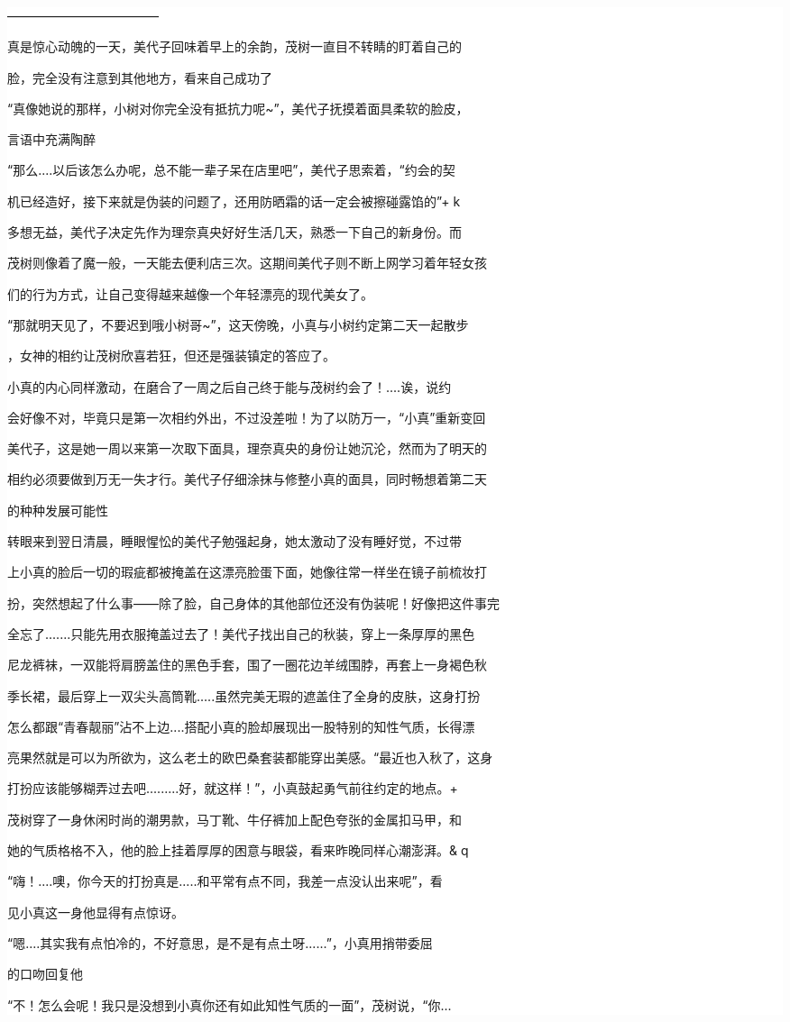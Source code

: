 ————————————

真是惊心动魄的一天，美代子回味着早上的余韵，茂树一直目不转睛的盯着自己的

脸，完全没有注意到其他地方，看来自己成功了

“真像她说的那样，小树对你完全没有抵抗力呢~”，美代子抚摸着面具柔软的脸皮，

言语中充满陶醉

“那么....以后该怎么办呢，总不能一辈子呆在店里吧”，美代子思索着，“约会的契

机已经造好，接下来就是伪装的问题了，还用防晒霜的话一定会被擦碰露馅的”+ k

多想无益，美代子决定先作为理奈真央好好生活几天，熟悉一下自己的新身份。而

茂树则像着了魔一般，一天能去便利店三次。这期间美代子则不断上网学习着年轻女孩

们的行为方式，让自己变得越来越像一个年轻漂亮的现代美女了。

“那就明天见了，不要迟到哦小树哥~”，这天傍晚，小真与小树约定第二天一起散步

，女神的相约让茂树欣喜若狂，但还是强装镇定的答应了。

小真的内心同样激动，在磨合了一周之后自己终于能与茂树约会了！....诶，说约

会好像不对，毕竟只是第一次相约外出，不过没差啦！为了以防万一，“小真”重新变回

美代子，这是她一周以来第一次取下面具，理奈真央的身份让她沉沦，然而为了明天的

相约必须要做到万无一失才行。美代子仔细涂抹与修整小真的面具，同时畅想着第二天

的种种发展可能性

转眼来到翌日清晨，睡眼惺忪的美代子勉强起身，她太激动了没有睡好觉，不过带

上小真的脸后一切的瑕疵都被掩盖在这漂亮脸蛋下面，她像往常一样坐在镜子前梳妆打

扮，突然想起了什么事——除了脸，自己身体的其他部位还没有伪装呢！好像把这件事完

全忘了.......只能先用衣服掩盖过去了！美代子找出自己的秋装，穿上一条厚厚的黑色

尼龙裤袜，一双能将肩膀盖住的黑色手套，围了一圈花边羊绒围脖，再套上一身褐色秋

季长裙，最后穿上一双尖头高筒靴.....虽然完美无瑕的遮盖住了全身的皮肤，这身打扮

怎么都跟“青春靓丽”沾不上边....搭配小真的脸却展现出一股特别的知性气质，长得漂

亮果然就是可以为所欲为，这么老土的欧巴桑套装都能穿出美感。“最近也入秋了，这身

打扮应该能够糊弄过去吧.........好，就这样！”，小真鼓起勇气前往约定的地点。+

茂树穿了一身休闲时尚的潮男款，马丁靴、牛仔裤加上配色夸张的金属扣马甲，和

她的气质格格不入，他的脸上挂着厚厚的困意与眼袋，看来昨晚同样心潮澎湃。& q

“嗨！....噢，你今天的打扮真是.....和平常有点不同，我差一点没认出来呢”，看

见小真这一身他显得有点惊讶。

“嗯....其实我有点怕冷的，不好意思，是不是有点土呀......”，小真用捎带委屈

的口吻回复他

“不！怎么会呢！我只是没想到小真你还有如此知性气质的一面”，茂树说，“你...
